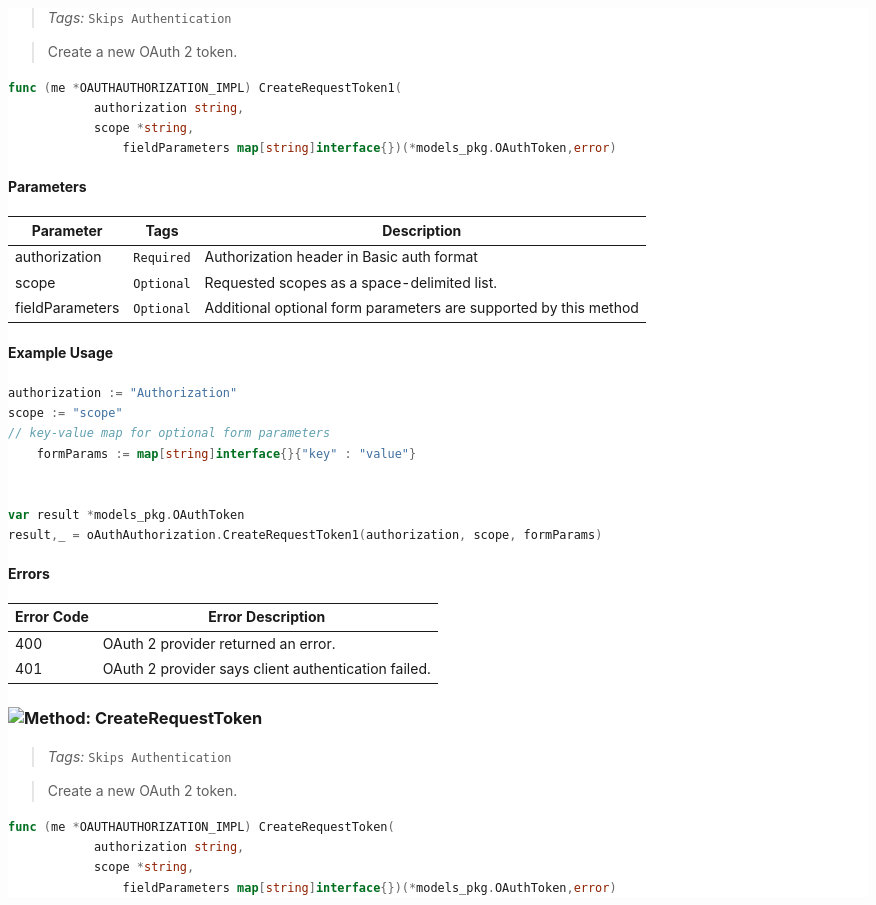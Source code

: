 > *Tags:*  ``` Skips Authentication ``` 

> Create a new OAuth 2 token.


```go
func (me *OAUTHAUTHORIZATION_IMPL) CreateRequestToken1(
            authorization string,
            scope *string,
                fieldParameters map[string]interface{})(*models_pkg.OAuthToken,error)
```

#### Parameters

| Parameter | Tags | Description |
|-----------|------|-------------|
| authorization |  ``` Required ```  | Authorization header in Basic auth format |
| scope |  ``` Optional ```  | Requested scopes as a space-delimited list. |
| fieldParameters | ``` Optional ``` | Additional optional form parameters are supported by this method |


#### Example Usage

```go
authorization := "Authorization"
scope := "scope"
// key-value map for optional form parameters
	formParams := map[string]interface{}{"key" : "value"}


var result *models_pkg.OAuthToken
result,_ = oAuthAuthorization.CreateRequestToken1(authorization, scope, formParams)

```

#### Errors
 
| Error Code | Error Description |
|------------|-------------------|
| 400 | OAuth 2 provider returned an error. |
| 401 | OAuth 2 provider says client authentication failed. |



### <a name="create_request_token"></a>![Method: ](https://apidocs.io/img/method.png ".oauthauthorization_pkg.CreateRequestToken") CreateRequestToken

> *Tags:*  ``` Skips Authentication ``` 

> Create a new OAuth 2 token.


```go
func (me *OAUTHAUTHORIZATION_IMPL) CreateRequestToken(
            authorization string,
            scope *string,
                fieldParameters map[string]interface{})(*models_pkg.OAuthToken,error)
```
